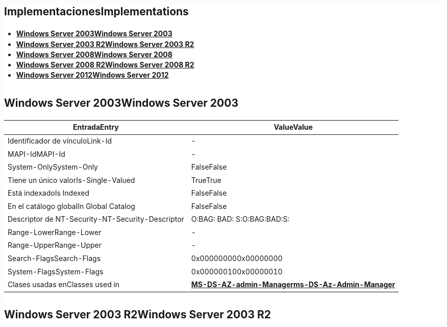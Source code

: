 

## <a name="implementations"></a><span data-ttu-id="1142d-122">Implementaciones</span><span class="sxs-lookup"><span data-stu-id="1142d-122">Implementations</span></span>

-   [<span data-ttu-id="1142d-123">**Windows Server 2003**</span><span class="sxs-lookup"><span data-stu-id="1142d-123">**Windows Server 2003**</span></span>](#windows-server-2003)
-   [<span data-ttu-id="1142d-124">**Windows Server 2003 R2**</span><span class="sxs-lookup"><span data-stu-id="1142d-124">**Windows Server 2003 R2**</span></span>](#windows-server-2003-r2)
-   [<span data-ttu-id="1142d-125">**Windows Server 2008**</span><span class="sxs-lookup"><span data-stu-id="1142d-125">**Windows Server 2008**</span></span>](#windows-server-2008)
-   [<span data-ttu-id="1142d-126">**Windows Server 2008 R2**</span><span class="sxs-lookup"><span data-stu-id="1142d-126">**Windows Server 2008 R2**</span></span>](#windows-server-2008-r2)
-   [<span data-ttu-id="1142d-127">**Windows Server 2012**</span><span class="sxs-lookup"><span data-stu-id="1142d-127">**Windows Server 2012**</span></span>](#windows-server-2012)

## <a name="windows-server-2003"></a><span data-ttu-id="1142d-128">Windows Server 2003</span><span class="sxs-lookup"><span data-stu-id="1142d-128">Windows Server 2003</span></span>



| <span data-ttu-id="1142d-129">Entrada</span><span class="sxs-lookup"><span data-stu-id="1142d-129">Entry</span></span> | <span data-ttu-id="1142d-130">Value</span><span class="sxs-lookup"><span data-stu-id="1142d-130">Value</span></span> |
|------------------------|--------------------------------------------------------------------|
| <span data-ttu-id="1142d-131">Identificador de vínculo</span><span class="sxs-lookup"><span data-stu-id="1142d-131">Link-Id</span></span>                | \-                                                                 |
| <span data-ttu-id="1142d-132">MAPI-Id</span><span class="sxs-lookup"><span data-stu-id="1142d-132">MAPI-Id</span></span>                | \-                                                                 |
| <span data-ttu-id="1142d-133">System-Only</span><span class="sxs-lookup"><span data-stu-id="1142d-133">System-Only</span></span>            | <span data-ttu-id="1142d-134">False</span><span class="sxs-lookup"><span data-stu-id="1142d-134">False</span></span>                                                              |
| <span data-ttu-id="1142d-135">Tiene un único valor</span><span class="sxs-lookup"><span data-stu-id="1142d-135">Is-Single-Valued</span></span>       | <span data-ttu-id="1142d-136">True</span><span class="sxs-lookup"><span data-stu-id="1142d-136">True</span></span>                                                               |
| <span data-ttu-id="1142d-137">Está indexado</span><span class="sxs-lookup"><span data-stu-id="1142d-137">Is Indexed</span></span>             | <span data-ttu-id="1142d-138">False</span><span class="sxs-lookup"><span data-stu-id="1142d-138">False</span></span>                                                              |
| <span data-ttu-id="1142d-139">En el catálogo global</span><span class="sxs-lookup"><span data-stu-id="1142d-139">In Global Catalog</span></span>      | <span data-ttu-id="1142d-140">False</span><span class="sxs-lookup"><span data-stu-id="1142d-140">False</span></span>                                                              |
| <span data-ttu-id="1142d-141">Descriptor de NT-Security-</span><span class="sxs-lookup"><span data-stu-id="1142d-141">NT-Security-Descriptor</span></span> | <span data-ttu-id="1142d-142">O:BAG: BAD: S:</span><span class="sxs-lookup"><span data-stu-id="1142d-142">O:BAG:BAD:S:</span></span>                                                       |
| <span data-ttu-id="1142d-143">Range-Lower</span><span class="sxs-lookup"><span data-stu-id="1142d-143">Range-Lower</span></span>            | \-                                                                 |
| <span data-ttu-id="1142d-144">Range-Upper</span><span class="sxs-lookup"><span data-stu-id="1142d-144">Range-Upper</span></span>            | \-                                                                 |
| <span data-ttu-id="1142d-145">Search-Flags</span><span class="sxs-lookup"><span data-stu-id="1142d-145">Search-Flags</span></span>           | <span data-ttu-id="1142d-146">0x00000000</span><span class="sxs-lookup"><span data-stu-id="1142d-146">0x00000000</span></span>                                                         |
| <span data-ttu-id="1142d-147">System-Flags</span><span class="sxs-lookup"><span data-stu-id="1142d-147">System-Flags</span></span>           | <span data-ttu-id="1142d-148">0x00000010</span><span class="sxs-lookup"><span data-stu-id="1142d-148">0x00000010</span></span>                                                         |
| <span data-ttu-id="1142d-149">Clases usadas en</span><span class="sxs-lookup"><span data-stu-id="1142d-149">Classes used in</span></span>        | [<span data-ttu-id="1142d-150">**MS-DS-AZ-admin-Manager**</span><span class="sxs-lookup"><span data-stu-id="1142d-150">**ms-DS-Az-Admin-Manager**</span></span>](c-msds-azadminmanager.md)<br/> |



## <a name="windows-server-2003-r2"></a><span data-ttu-id="1142d-151">Windows Server 2003 R2</span><span class="sxs-lookup"><span data-stu-id="1142d-151">Windows Server 2003 R2</span></span>
